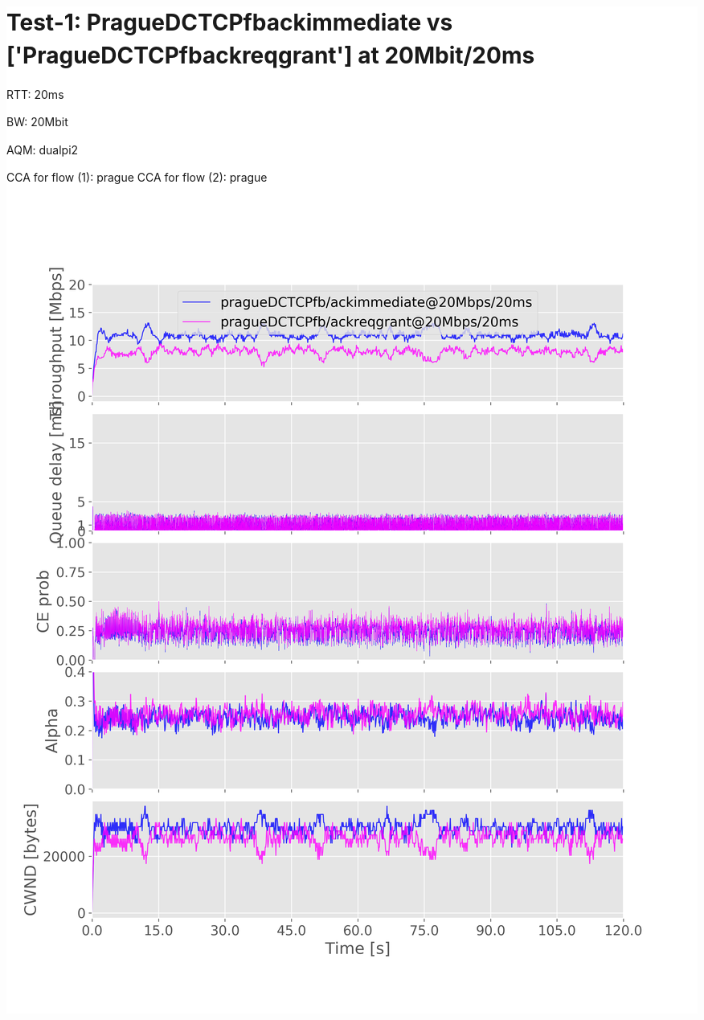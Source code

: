 # Test-1: PragueDCTCPfbackimmediate vs ['PragueDCTCPfbackreqgrant'] at 20Mbit/20ms

RTT: 20ms

BW: 20Mbit

AQM: dualpi2

CCA for flow (1): prague
CCA for flow (2): prague
![Result graph](PragueDCTCPfbackimmediate_PragueDCTCPfbackreqgrant_20_20.png)
